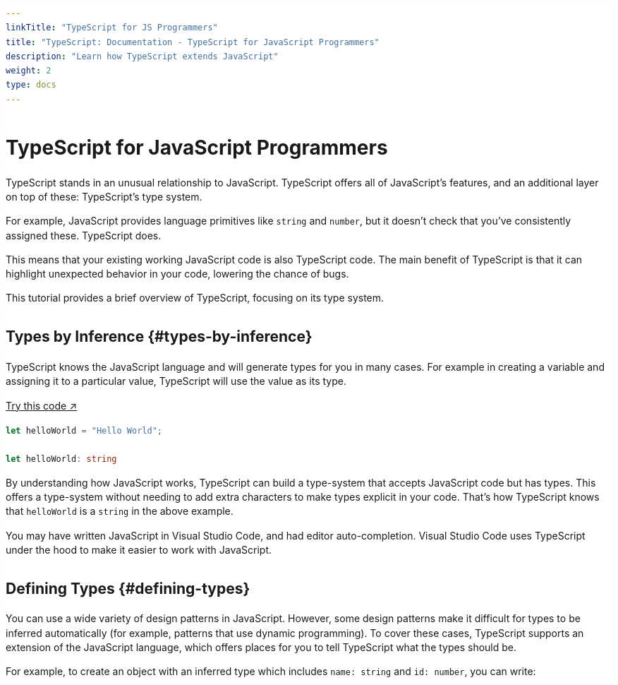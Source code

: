 ```yaml
---
linkTitle: "TypeScript for JS Programmers"
title: "TypeScript: Documentation - TypeScript for JavaScript Programmers"
description: "Learn how TypeScript extends JavaScript"
weight: 2
type: docs
---
```


# TypeScript for JavaScript Programmers

TypeScript stands in an unusual relationship to JavaScript. TypeScript offers all of JavaScript’s features, and an additional layer on top of these: TypeScript’s type system.

For example, JavaScript provides language primitives like `string` and `number`, but it doesn’t check that you’ve consistently assigned these. TypeScript does.

This means that your existing working JavaScript code is also TypeScript code. The main benefit of TypeScript is that it can highlight unexpected behavior in your code, lowering the chance of bugs.

This tutorial provides a brief overview of TypeScript, focusing on its type system.

## Types by Inference {#types-by-inference}

TypeScript knows the JavaScript language and will generate types for you in many cases.
For example in creating a variable and assigning it to a particular value, TypeScript will use the value as its type.

[Try this code ↗](https://www.typescriptlang.org/play#code/DYUwLgBAFizA9gdXgJ2AEwgXggIgBKwITJrq4DcAUAPQ0QQB6A-EA)

```ts
let helloWorld = "Hello World";

let helloWorld: string
```

By understanding how JavaScript works, TypeScript can build a type-system that accepts JavaScript code but has types. This offers a type-system without needing to add extra characters to make types explicit in your code. That’s how TypeScript knows that `helloWorld` is a `string` in the above example.

You may have written JavaScript in Visual Studio Code, and had editor auto-completion. Visual Studio Code uses TypeScript under the hood to make it easier to work with JavaScript.

## Defining Types {#defining-types}

You can use a wide variety of design patterns in JavaScript. However, some design patterns make it difficult for types to be inferred automatically (for example, patterns that use dynamic programming). To cover these cases, TypeScript supports an extension of the JavaScript language, which offers places for you to tell TypeScript what the types should be.

For example, to create an object with an inferred type which includes `name: string` and `id: number`, you can write:
